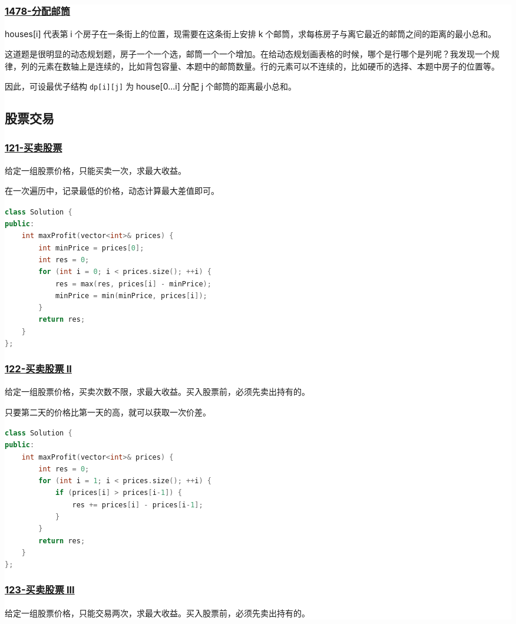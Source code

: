 ### [1478-分配邮筒](https://leetcode-cn.com/problems/allocate-mailboxes/)

houses[i] 代表第 i 个房子在一条街上的位置，现需要在这条街上安排 k 个邮筒，求每栋房子与离它最近的邮筒之间的距离的最小总和。

这道题是很明显的动态规划题，房子一个一个选，邮筒一个一个增加。在给动态规划画表格的时候，哪个是行哪个是列呢？我发现一个规律，列的元素在数轴上是连续的，比如背包容量、本题中的邮筒数量。行的元素可以不连续的，比如硬币的选择、本题中房子的位置等。

因此，可设最优子结构 `dp[i][j]` 为 house[0...i] 分配 j 个邮筒的距离最小总和。

## 股票交易

### [121-买卖股票](https://leetcode.com/problems/best-time-to-buy-and-sell-stock/)

给定一组股票价格，只能买卖一次，求最大收益。

在一次遍历中，记录最低的价格，动态计算最大差值即可。

```cpp
class Solution {
public:
    int maxProfit(vector<int>& prices) {
        int minPrice = prices[0];
        int res = 0;
        for (int i = 0; i < prices.size(); ++i) {
            res = max(res, prices[i] - minPrice);
            minPrice = min(minPrice, prices[i]);
        }
        return res;
    }
};
```

### [122-买卖股票 II](https://leetcode.com/problems/best-time-to-buy-and-sell-stock-ii/)

给定一组股票价格，买卖次数不限，求最大收益。买入股票前，必须先卖出持有的。

只要第二天的价格比第一天的高，就可以获取一次价差。

```cpp
class Solution {
public:
    int maxProfit(vector<int>& prices) {
        int res = 0;
        for (int i = 1; i < prices.size(); ++i) {
            if (prices[i] > prices[i-1]) {
                res += prices[i] - prices[i-1];
            }
        }
        return res;
    }
};
```

### [123-买卖股票 III](https://leetcode.com/problems/best-time-to-buy-and-sell-stock-iii/)

给定一组股票价格，只能交易两次，求最大收益。买入股票前，必须先卖出持有的。
